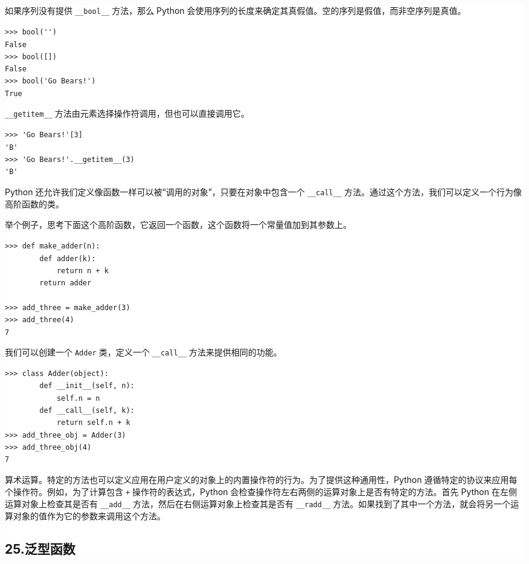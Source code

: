如果序列没有提供 `__bool__` 方法，那么 Python 会使用序列的长度来确定其真假值。空的序列是假值，而非空序列是真值。

```
>>> bool('')
False
>>> bool([])
False
>>> bool('Go Bears!')
True
```

`__getitem__` 方法由元素选择操作符调用，但也可以直接调用它。

```
>>> 'Go Bears!'[3]
'B'
>>> 'Go Bears!'.__getitem__(3)
'B'
```

Python 还允许我们定义像函数一样可以被“调用的对象”，只要在对象中包含一个 `__call__` 方法。通过这个方法，我们可以定义一个行为像高阶函数的类。

举个例子，思考下面这个高阶函数，它返回一个函数，这个函数将一个常量值加到其参数上。

```
>>> def make_adder(n):
    	def adder(k):
            return n + k
        return adder

>>> add_three = make_adder(3)
>>> add_three(4)
7
```

我们可以创建一个 `Adder` 类，定义一个 `__call__` 方法来提供相同的功能。

```
>>> class Adder(object):
		def __init__(self, n):
			self.n = n
		def __call__(self, k):
			return self.n + k
>>> add_three_obj = Adder(3)
>>> add_three_obj(4)
7
```



算术运算。特定的方法也可以定义应用在用户定义的对象上的内置操作符的行为。为了提供这种通用性，Python 遵循特定的协议来应用每个操作符。例如，为了计算包含 `+` 操作符的表达式，Python 会检查操作符左右两侧的运算对象上是否有特定的方法。首先 Python 在左侧运算对象上检查其是否有 `__add__` 方法，然后在右侧运算对象上检查其是否有 `__radd__` 方法。如果找到了其中一个方法，就会将另一个运算对象的值作为它的参数来调用这个方法。



## 25.泛型函数
